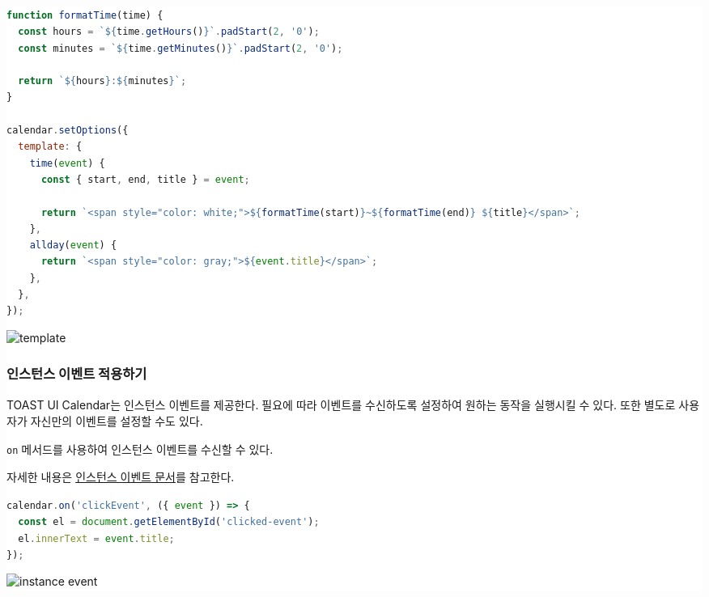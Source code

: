```js
function formatTime(time) {
  const hours = `${time.getHours()}`.padStart(2, '0');
  const minutes = `${time.getMinutes()}`.padStart(2, '0');

  return `${hours}:${minutes}`;
}

calendar.setOptions({
  template: {
    time(event) {
      const { start, end, title } = event;

      return `<span style="color: white;">${formatTime(start)}~${formatTime(end)} ${title}</span>`;
    },
    allday(event) {
      return `<span style="color: gray;">${event.title}</span>`;
    },
  },
});
```

![template](../../assets/gettingStarted_template.png)

### 인스턴스 이벤트 적용하기

TOAST UI Calendar는 인스턴스 이벤트를 제공한다. 필요에 따라 이벤트를 수신하도록 설정하여 원하는 동작을 실행시킬 수 있다. 또한 별도로 사용자가 자신만의 이벤트를 설정할 수도 있다.

`on` 메서드를 사용하여 인스턴스 이벤트를 수신할 수 있다.

자세한 내용은 [인스턴스 이벤트 문서](../apis/calendar.md#인스턴스-이벤트)를 참고한다.

```js
calendar.on('clickEvent', ({ event }) => {
  const el = document.getElementById('clicked-event');
  el.innerText = event.title;
});
```

![instance event](../../assets/gettingStarted_instanceEvent.gif)
